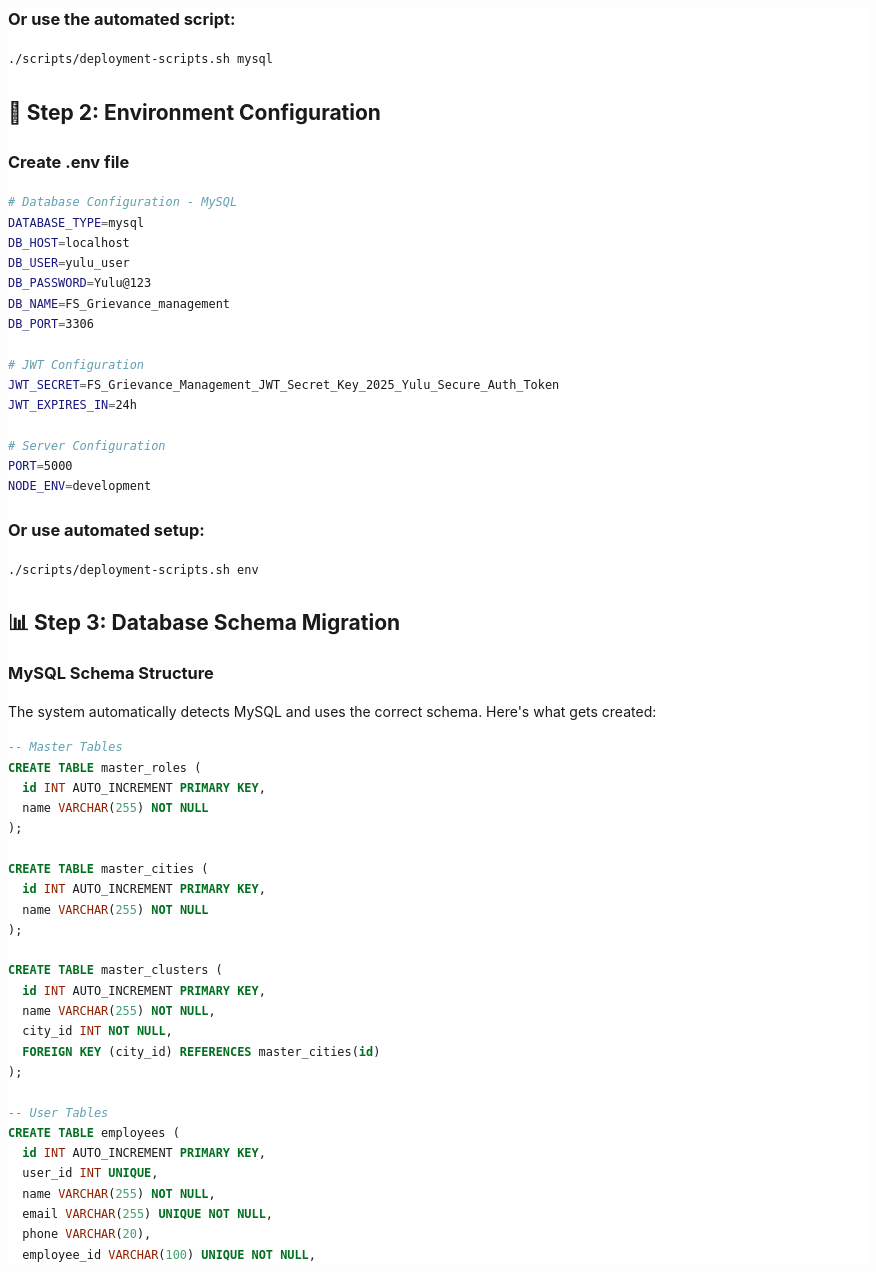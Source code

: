 ### Or use the automated script:
```bash
./scripts/deployment-scripts.sh mysql
```

## 🔧 Step 2: Environment Configuration

### Create .env file
```bash
# Database Configuration - MySQL
DATABASE_TYPE=mysql
DB_HOST=localhost
DB_USER=yulu_user
DB_PASSWORD=Yulu@123
DB_NAME=FS_Grievance_management
DB_PORT=3306

# JWT Configuration
JWT_SECRET=FS_Grievance_Management_JWT_Secret_Key_2025_Yulu_Secure_Auth_Token
JWT_EXPIRES_IN=24h

# Server Configuration
PORT=5000
NODE_ENV=development
```

### Or use automated setup:
```bash
./scripts/deployment-scripts.sh env
```

## 📊 Step 3: Database Schema Migration

### MySQL Schema Structure
The system automatically detects MySQL and uses the correct schema. Here's what gets created:

```sql
-- Master Tables
CREATE TABLE master_roles (
  id INT AUTO_INCREMENT PRIMARY KEY,
  name VARCHAR(255) NOT NULL
);

CREATE TABLE master_cities (
  id INT AUTO_INCREMENT PRIMARY KEY,
  name VARCHAR(255) NOT NULL
);

CREATE TABLE master_clusters (
  id INT AUTO_INCREMENT PRIMARY KEY,
  name VARCHAR(255) NOT NULL,
  city_id INT NOT NULL,
  FOREIGN KEY (city_id) REFERENCES master_cities(id)
);

-- User Tables
CREATE TABLE employees (
  id INT AUTO_INCREMENT PRIMARY KEY,
  user_id INT UNIQUE,
  name VARCHAR(255) NOT NULL,
  email VARCHAR(255) UNIQUE NOT NULL,
  phone VARCHAR(20),
  employee_id VARCHAR(100) UNIQUE NOT NULL,
```